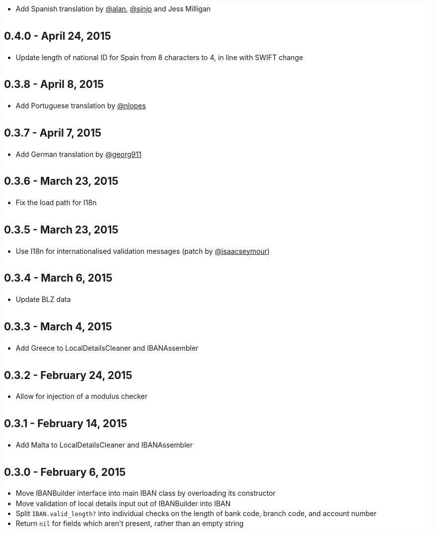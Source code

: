- Add Spanish translation by [@alan](https://github.com/alan), [@sinjo](https://github.com/sinjo) and Jess Milligan

## 0.4.0 - April 24, 2015

- Update length of national ID for Spain from 8 characters to 4, in line with
  SWIFT change

## 0.3.8 - April 8, 2015

- Add Portuguese translation by [@nlopes](https://github.com/nlopes)

## 0.3.7 - April 7, 2015

- Add German translation by [@georg911](https://github.com/georg911)

## 0.3.6 - March 23, 2015

- Fix the load path for I18n

## 0.3.5 - March 23, 2015

- Use I18n for internationalised validation messages (patch by [@isaacseymour](https://github.com/isaacseymour))

## 0.3.4 - March 6, 2015

- Update BLZ data

## 0.3.3 - March 4, 2015

- Add Greece to LocalDetailsCleaner and IBANAssembler

## 0.3.2 - February 24, 2015

- Allow for injection of a modulus checker

## 0.3.1 - February 14, 2015

- Add Malta to LocalDetailsCleaner and IBANAssembler

## 0.3.0 - February 6, 2015

- Move IBANBuilder interface into main IBAN class by overloading its constructor
- Move validation of local details input out of IBANBuilder into IBAN
- Split `IBAN.valid_length?` into individual checks on the length of bank code, branch code, and account number
- Return `nil` for fields which aren't present, rather than an empty string
